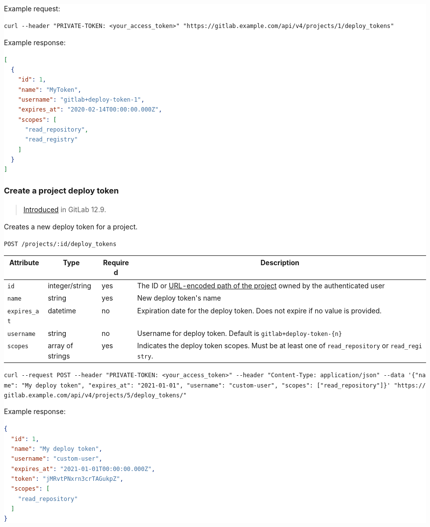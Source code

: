 Example request:

```shell
curl --header "PRIVATE-TOKEN: <your_access_token>" "https://gitlab.example.com/api/v4/projects/1/deploy_tokens"
```

Example response:

```json
[
  {
    "id": 1,
    "name": "MyToken",
    "username": "gitlab+deploy-token-1",
    "expires_at": "2020-02-14T00:00:00.000Z",
    "scopes": [
      "read_repository",
      "read_registry"
    ]
  }
]
```

### Create a project deploy token

> [Introduced](https://gitlab.com/gitlab-org/gitlab/issues/21811) in GitLab 12.9.

Creates a new deploy token for a project.

```plaintext
POST /projects/:id/deploy_tokens
```

| Attribute  | Type | Required | Description |
| ---------  | ---- | -------- | ----------- |
| `id`       | integer/string   | yes | The ID or [URL-encoded path of the project](README.md#namespaced-path-encoding) owned by the authenticated user |
| `name`            | string    | yes | New deploy token's name |
| `expires_at`      | datetime  | no  | Expiration date for the deploy token. Does not expire if no value is provided. |
| `username`        | string    | no  | Username for deploy token. Default is `gitlab+deploy-token-{n}` |
| `scopes`   | array of strings | yes | Indicates the deploy token scopes. Must be at least one of `read_repository` or `read_registry`. |

```shell
curl --request POST --header "PRIVATE-TOKEN: <your_access_token>" --header "Content-Type: application/json" --data '{"name": "My deploy token", "expires_at": "2021-01-01", "username": "custom-user", "scopes": ["read_repository"]}' "https://gitlab.example.com/api/v4/projects/5/deploy_tokens/"
```

Example response:

```json
{
  "id": 1,
  "name": "My deploy token",
  "username": "custom-user",
  "expires_at": "2021-01-01T00:00:00.000Z",
  "token": "jMRvtPNxrn3crTAGukpZ",
  "scopes": [
    "read_repository"
  ]
}
```
